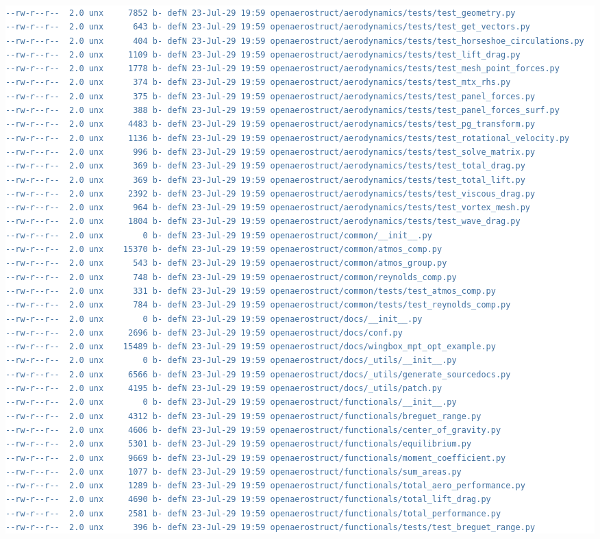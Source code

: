 ```diff
--rw-r--r--  2.0 unx     7852 b- defN 23-Jul-29 19:59 openaerostruct/aerodynamics/tests/test_geometry.py
--rw-r--r--  2.0 unx      643 b- defN 23-Jul-29 19:59 openaerostruct/aerodynamics/tests/test_get_vectors.py
--rw-r--r--  2.0 unx      404 b- defN 23-Jul-29 19:59 openaerostruct/aerodynamics/tests/test_horseshoe_circulations.py
--rw-r--r--  2.0 unx     1109 b- defN 23-Jul-29 19:59 openaerostruct/aerodynamics/tests/test_lift_drag.py
--rw-r--r--  2.0 unx     1778 b- defN 23-Jul-29 19:59 openaerostruct/aerodynamics/tests/test_mesh_point_forces.py
--rw-r--r--  2.0 unx      374 b- defN 23-Jul-29 19:59 openaerostruct/aerodynamics/tests/test_mtx_rhs.py
--rw-r--r--  2.0 unx      375 b- defN 23-Jul-29 19:59 openaerostruct/aerodynamics/tests/test_panel_forces.py
--rw-r--r--  2.0 unx      388 b- defN 23-Jul-29 19:59 openaerostruct/aerodynamics/tests/test_panel_forces_surf.py
--rw-r--r--  2.0 unx     4483 b- defN 23-Jul-29 19:59 openaerostruct/aerodynamics/tests/test_pg_transform.py
--rw-r--r--  2.0 unx     1136 b- defN 23-Jul-29 19:59 openaerostruct/aerodynamics/tests/test_rotational_velocity.py
--rw-r--r--  2.0 unx      996 b- defN 23-Jul-29 19:59 openaerostruct/aerodynamics/tests/test_solve_matrix.py
--rw-r--r--  2.0 unx      369 b- defN 23-Jul-29 19:59 openaerostruct/aerodynamics/tests/test_total_drag.py
--rw-r--r--  2.0 unx      369 b- defN 23-Jul-29 19:59 openaerostruct/aerodynamics/tests/test_total_lift.py
--rw-r--r--  2.0 unx     2392 b- defN 23-Jul-29 19:59 openaerostruct/aerodynamics/tests/test_viscous_drag.py
--rw-r--r--  2.0 unx      964 b- defN 23-Jul-29 19:59 openaerostruct/aerodynamics/tests/test_vortex_mesh.py
--rw-r--r--  2.0 unx     1804 b- defN 23-Jul-29 19:59 openaerostruct/aerodynamics/tests/test_wave_drag.py
--rw-r--r--  2.0 unx        0 b- defN 23-Jul-29 19:59 openaerostruct/common/__init__.py
--rw-r--r--  2.0 unx    15370 b- defN 23-Jul-29 19:59 openaerostruct/common/atmos_comp.py
--rw-r--r--  2.0 unx      543 b- defN 23-Jul-29 19:59 openaerostruct/common/atmos_group.py
--rw-r--r--  2.0 unx      748 b- defN 23-Jul-29 19:59 openaerostruct/common/reynolds_comp.py
--rw-r--r--  2.0 unx      331 b- defN 23-Jul-29 19:59 openaerostruct/common/tests/test_atmos_comp.py
--rw-r--r--  2.0 unx      784 b- defN 23-Jul-29 19:59 openaerostruct/common/tests/test_reynolds_comp.py
--rw-r--r--  2.0 unx        0 b- defN 23-Jul-29 19:59 openaerostruct/docs/__init__.py
--rw-r--r--  2.0 unx     2696 b- defN 23-Jul-29 19:59 openaerostruct/docs/conf.py
--rw-r--r--  2.0 unx    15489 b- defN 23-Jul-29 19:59 openaerostruct/docs/wingbox_mpt_opt_example.py
--rw-r--r--  2.0 unx        0 b- defN 23-Jul-29 19:59 openaerostruct/docs/_utils/__init__.py
--rw-r--r--  2.0 unx     6566 b- defN 23-Jul-29 19:59 openaerostruct/docs/_utils/generate_sourcedocs.py
--rw-r--r--  2.0 unx     4195 b- defN 23-Jul-29 19:59 openaerostruct/docs/_utils/patch.py
--rw-r--r--  2.0 unx        0 b- defN 23-Jul-29 19:59 openaerostruct/functionals/__init__.py
--rw-r--r--  2.0 unx     4312 b- defN 23-Jul-29 19:59 openaerostruct/functionals/breguet_range.py
--rw-r--r--  2.0 unx     4606 b- defN 23-Jul-29 19:59 openaerostruct/functionals/center_of_gravity.py
--rw-r--r--  2.0 unx     5301 b- defN 23-Jul-29 19:59 openaerostruct/functionals/equilibrium.py
--rw-r--r--  2.0 unx     9669 b- defN 23-Jul-29 19:59 openaerostruct/functionals/moment_coefficient.py
--rw-r--r--  2.0 unx     1077 b- defN 23-Jul-29 19:59 openaerostruct/functionals/sum_areas.py
--rw-r--r--  2.0 unx     1289 b- defN 23-Jul-29 19:59 openaerostruct/functionals/total_aero_performance.py
--rw-r--r--  2.0 unx     4690 b- defN 23-Jul-29 19:59 openaerostruct/functionals/total_lift_drag.py
--rw-r--r--  2.0 unx     2581 b- defN 23-Jul-29 19:59 openaerostruct/functionals/total_performance.py
--rw-r--r--  2.0 unx      396 b- defN 23-Jul-29 19:59 openaerostruct/functionals/tests/test_breguet_range.py
```